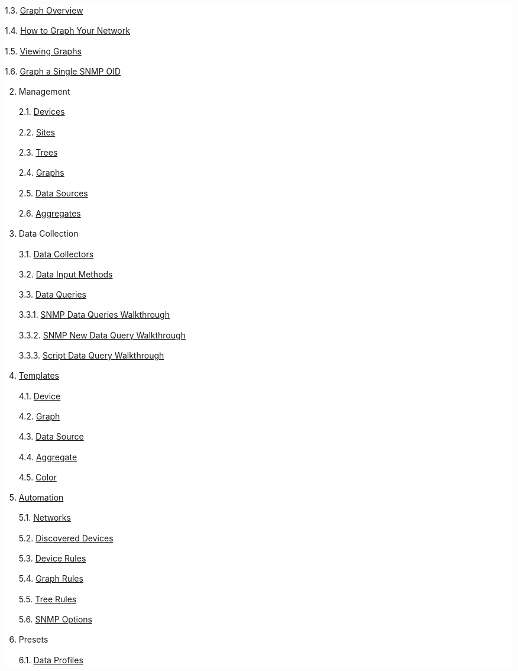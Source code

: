    1.3. [Graph Overview](Graph-Overview.md)

   1.4. [How to Graph Your Network](How-to-Graph-Your-Network.md)

   1.5. [Viewing Graphs](Viewing-Graphs.md)

   1.6. [Graph a Single SNMP OID](Graph-a-Single-SNMP-OID.md)

2. Management

   2.1. [Devices](Devices.md)

   2.2. [Sites](Sites.md)

   2.3. [Trees](Trees.md)

   2.4. [Graphs](Graphs.md)

   2.5. [Data Sources](Data-Sources.md)

   2.6. [Aggregates](Aggregates.md)

3. Data Collection

   3.1. [Data Collectors](Data-Collectors.md)

   3.2. [Data Input Methods](Data-Input-Methods.md)

   3.3. [Data Queries](Data-Queries.md)

      3.3.1. [SNMP Data Queries Walkthrough](SNMP-Data-Queries-Walkthrough.md)

      3.3.2. [SNMP New Data Query Walkthrough](SNMP-New-Data-Query-Walkthrough.md)

      3.3.3. [Script Data Query Walkthrough](Script-Data-Query-Walkthrough.md)

4. [Templates](Templates.md)

   4.1. [Device](Device-Templates.md)

   4.2. [Graph](Graph-Templates.md)

   4.3. [Data Source](Data-Source-Templates.md)

   4.4. [Aggregate](Aggregate-Templates.md)

   4.5. [Color](Color-Templates.md)

5. [Automation](Automation.md)

   5.1. [Networks](Automation-Networks.md)

   5.2. [Discovered Devices](Discovered-Devices.md)

   5.3. [Device Rules](Device-Rules.md)

   5.4. [Graph Rules](Graph-Rules.md)

   5.5. [Tree Rules](Tree-Rules.md)

   5.6. [SNMP Options](SNMP-Options.md)

6. Presets

   6.1. [Data Profiles](Data-Profiles.md)
